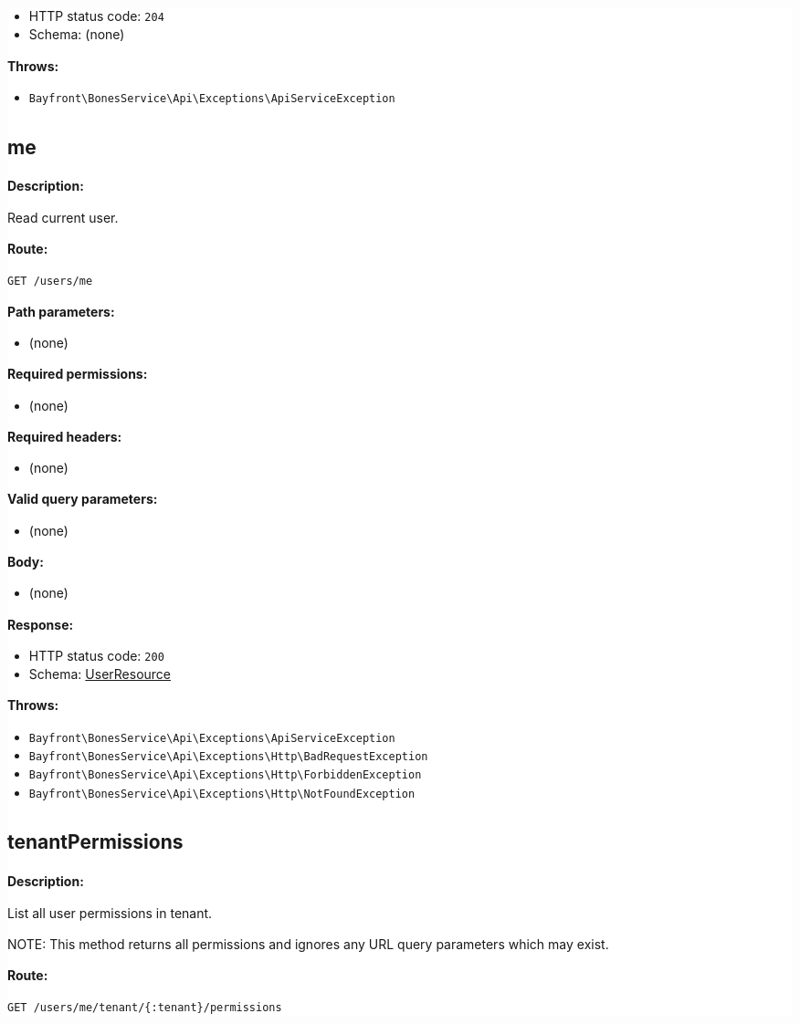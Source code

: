 - HTTP status code: `204`
- Schema: (none)

**Throws:**

- `Bayfront\BonesService\Api\Exceptions\ApiServiceException`

## me

**Description:**

Read current user.

**Route:**

`GET /users/me`

**Path parameters:**

- (none)

**Required permissions:**

- (none)

**Required headers:**

- (none)

**Valid query parameters:**

- (none)

**Body:**

- (none)

**Response:**

- HTTP status code: `200`
- Schema: [UserResource](../schemas.md#userresource)

**Throws:**

- `Bayfront\BonesService\Api\Exceptions\ApiServiceException`
- `Bayfront\BonesService\Api\Exceptions\Http\BadRequestException`
- `Bayfront\BonesService\Api\Exceptions\Http\ForbiddenException`
- `Bayfront\BonesService\Api\Exceptions\Http\NotFoundException`

## tenantPermissions

**Description:**

List all user permissions in tenant.

NOTE: This method returns all permissions and ignores
any URL query parameters which may exist.

**Route:**

`GET /users/me/tenant/{:tenant}/permissions`
